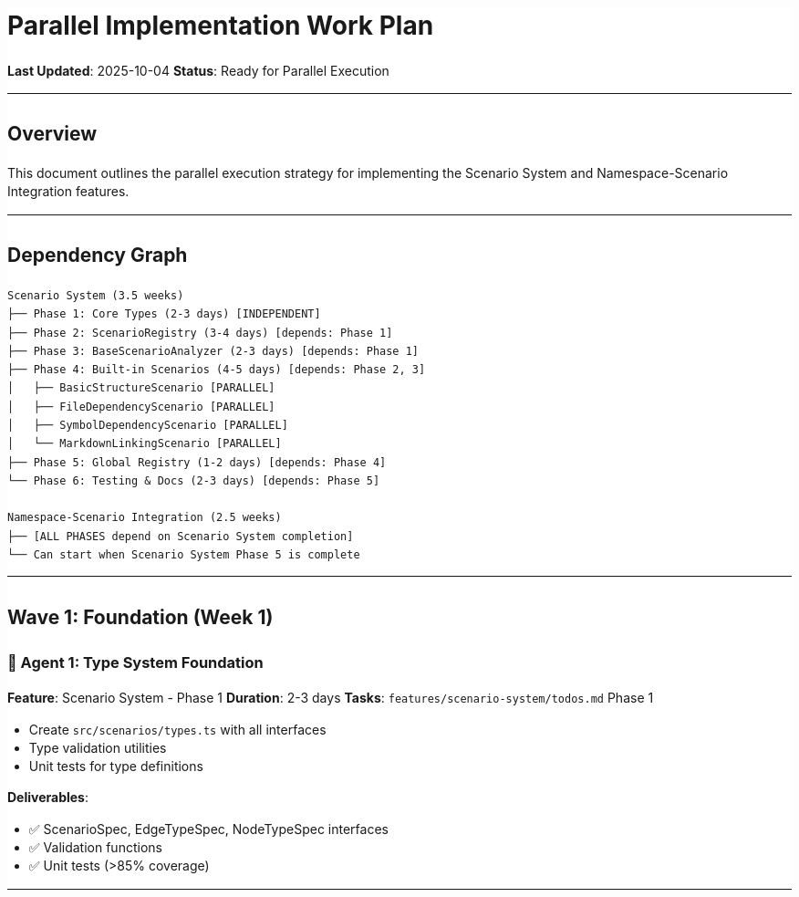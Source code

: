 # Parallel Implementation Work Plan

**Last Updated**: 2025-10-04
**Status**: Ready for Parallel Execution

---

## Overview

This document outlines the parallel execution strategy for implementing the Scenario System and Namespace-Scenario Integration features.

---

## Dependency Graph

```
Scenario System (3.5 weeks)
├── Phase 1: Core Types (2-3 days) [INDEPENDENT]
├── Phase 2: ScenarioRegistry (3-4 days) [depends: Phase 1]
├── Phase 3: BaseScenarioAnalyzer (2-3 days) [depends: Phase 1]
├── Phase 4: Built-in Scenarios (4-5 days) [depends: Phase 2, 3]
│   ├── BasicStructureScenario [PARALLEL]
│   ├── FileDependencyScenario [PARALLEL]
│   ├── SymbolDependencyScenario [PARALLEL]
│   └── MarkdownLinkingScenario [PARALLEL]
├── Phase 5: Global Registry (1-2 days) [depends: Phase 4]
└── Phase 6: Testing & Docs (2-3 days) [depends: Phase 5]

Namespace-Scenario Integration (2.5 weeks)
├── [ALL PHASES depend on Scenario System completion]
└── Can start when Scenario System Phase 5 is complete
```

---

## Wave 1: Foundation (Week 1)

### 🔵 Agent 1: Type System Foundation
**Feature**: Scenario System - Phase 1
**Duration**: 2-3 days
**Tasks**: `features/scenario-system/todos.md` Phase 1
- Create `src/scenarios/types.ts` with all interfaces
- Type validation utilities
- Unit tests for type definitions

**Deliverables**:
- ✅ ScenarioSpec, EdgeTypeSpec, NodeTypeSpec interfaces
- ✅ Validation functions
- ✅ Unit tests (>85% coverage)

---